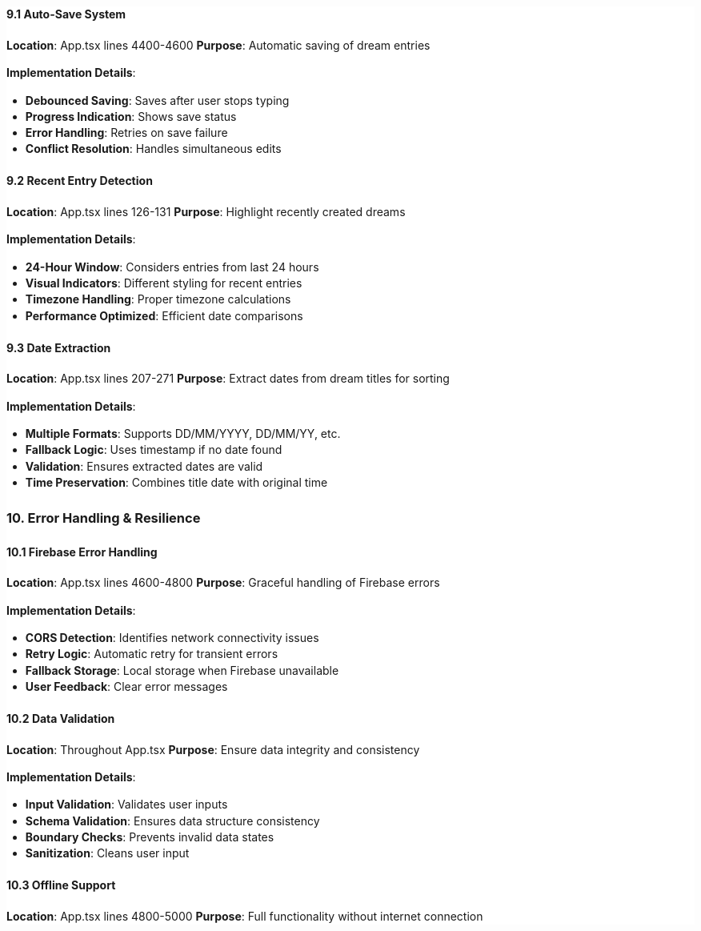 #### 9.1 Auto-Save System
**Location**: App.tsx lines 4400-4600
**Purpose**: Automatic saving of dream entries

**Implementation Details**:
- **Debounced Saving**: Saves after user stops typing
- **Progress Indication**: Shows save status
- **Error Handling**: Retries on save failure
- **Conflict Resolution**: Handles simultaneous edits

#### 9.2 Recent Entry Detection
**Location**: App.tsx lines 126-131
**Purpose**: Highlight recently created dreams

**Implementation Details**:
- **24-Hour Window**: Considers entries from last 24 hours
- **Visual Indicators**: Different styling for recent entries
- **Timezone Handling**: Proper timezone calculations
- **Performance Optimized**: Efficient date comparisons

#### 9.3 Date Extraction
**Location**: App.tsx lines 207-271
**Purpose**: Extract dates from dream titles for sorting

**Implementation Details**:
- **Multiple Formats**: Supports DD/MM/YYYY, DD/MM/YY, etc.
- **Fallback Logic**: Uses timestamp if no date found
- **Validation**: Ensures extracted dates are valid
- **Time Preservation**: Combines title date with original time

### 10. Error Handling & Resilience

#### 10.1 Firebase Error Handling
**Location**: App.tsx lines 4600-4800
**Purpose**: Graceful handling of Firebase errors

**Implementation Details**:
- **CORS Detection**: Identifies network connectivity issues
- **Retry Logic**: Automatic retry for transient errors
- **Fallback Storage**: Local storage when Firebase unavailable
- **User Feedback**: Clear error messages

#### 10.2 Data Validation
**Location**: Throughout App.tsx
**Purpose**: Ensure data integrity and consistency

**Implementation Details**:
- **Input Validation**: Validates user inputs
- **Schema Validation**: Ensures data structure consistency
- **Boundary Checks**: Prevents invalid data states
- **Sanitization**: Cleans user input

#### 10.3 Offline Support
**Location**: App.tsx lines 4800-5000
**Purpose**: Full functionality without internet connection

